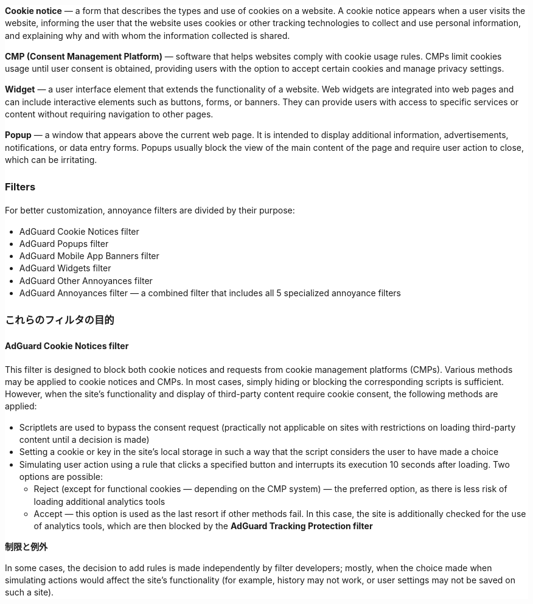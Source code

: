 **Cookie notice** — a form that describes the types and use of cookies on a website. A cookie notice appears when a user visits the website, informing the user that the website uses cookies or other tracking technologies to collect and use personal information, and explaining why and with whom the information collected is shared.

**CMP (Consent Management Platform)** — software that helps websites comply with cookie usage rules. CMPs limit cookies usage until user consent is obtained, providing users with the option to accept certain cookies and manage privacy settings.

**Widget**  — a user interface element that extends the functionality of a website. Web widgets are integrated into web pages and can include interactive elements such as buttons, forms, or banners. They can provide users with access to specific services or content without requiring navigation to other pages.

**Popup** — a window that appears above the current web page. It is intended to display additional information, advertisements, notifications, or data entry forms. Popups usually block the view of the main content of the page and require user action to close, which can be irritating.

### Filters

For better customization, annoyance filters are divided by their purpose:

- AdGuard Cookie Notices filter
- AdGuard Popups filter
- AdGuard Mobile App Banners filter
- AdGuard Widgets filter
- AdGuard Other Annoyances filter
- AdGuard Annoyances filter — a combined filter that includes all 5 specialized annoyance filters

### これらのフィルタの目的

#### AdGuard Cookie Notices filter

This filter is designed to block both cookie notices and requests from cookie management platforms (CMPs). Various methods may be applied to cookie notices and CMPs. In most cases, simply hiding or blocking the corresponding scripts is sufficient. However, when the site’s functionality and display of third-party content require cookie consent, the following methods are applied:

- Scriptlets are used to bypass the consent request (practically not applicable on sites with restrictions on loading third-party content until a decision is made)
- Setting a cookie or key in the site’s local storage in such a way that the script considers the user to have made a choice
- Simulating user action using a rule that clicks a specified button and interrupts its execution 10 seconds after loading. Two options are possible:
    - Reject (except for functional cookies — depending on the CMP system) — the preferred option, as there is less risk of loading additional analytics tools
    - Accept — this option is used as the last resort if other methods fail. In this case, the site is additionally checked for the use of analytics tools, which are then blocked by the **AdGuard Tracking Protection filter**

**制限と例外**

In some cases, the decision to add rules is made independently by filter developers; mostly, when the choice made when simulating actions would affect the site’s functionality (for example, history may not work, or user settings may not be saved on such a site).
